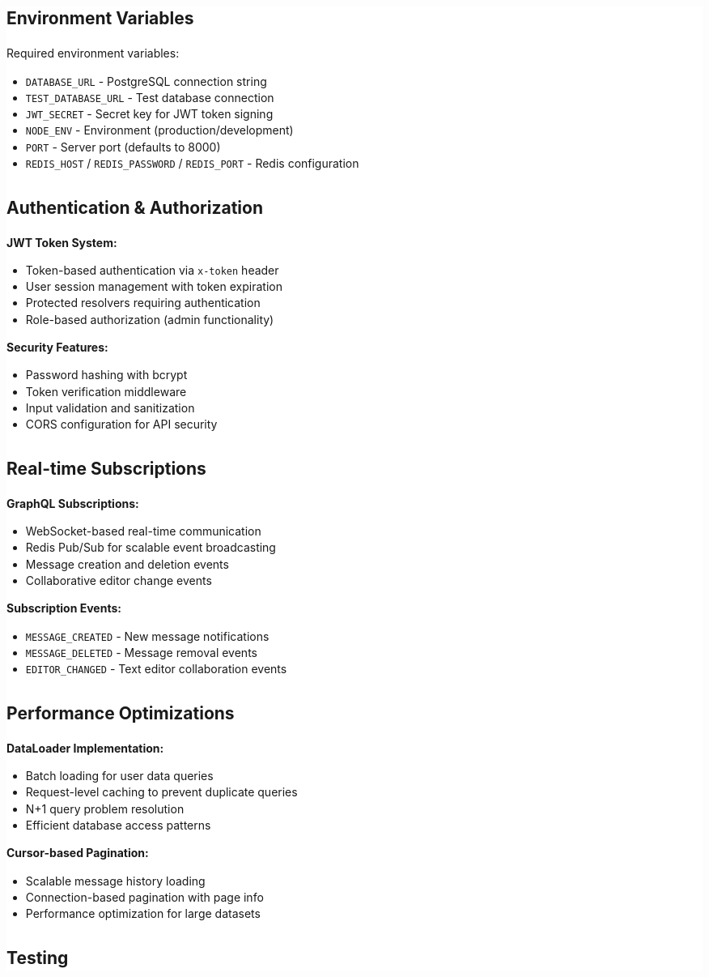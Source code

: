 ## Environment Variables

Required environment variables:
- `DATABASE_URL` - PostgreSQL connection string
- `TEST_DATABASE_URL` - Test database connection
- `JWT_SECRET` - Secret key for JWT token signing
- `NODE_ENV` - Environment (production/development)
- `PORT` - Server port (defaults to 8000)
- `REDIS_HOST` / `REDIS_PASSWORD` / `REDIS_PORT` - Redis configuration

## Authentication & Authorization

**JWT Token System:**
- Token-based authentication via `x-token` header
- User session management with token expiration
- Protected resolvers requiring authentication
- Role-based authorization (admin functionality)

**Security Features:**
- Password hashing with bcrypt
- Token verification middleware
- Input validation and sanitization
- CORS configuration for API security

## Real-time Subscriptions

**GraphQL Subscriptions:**
- WebSocket-based real-time communication
- Redis Pub/Sub for scalable event broadcasting
- Message creation and deletion events
- Collaborative editor change events

**Subscription Events:**
- `MESSAGE_CREATED` - New message notifications
- `MESSAGE_DELETED` - Message removal events
- `EDITOR_CHANGED` - Text editor collaboration events

## Performance Optimizations

**DataLoader Implementation:**
- Batch loading for user data queries
- Request-level caching to prevent duplicate queries
- N+1 query problem resolution
- Efficient database access patterns

**Cursor-based Pagination:**
- Scalable message history loading
- Connection-based pagination with page info
- Performance optimization for large datasets

## Testing
